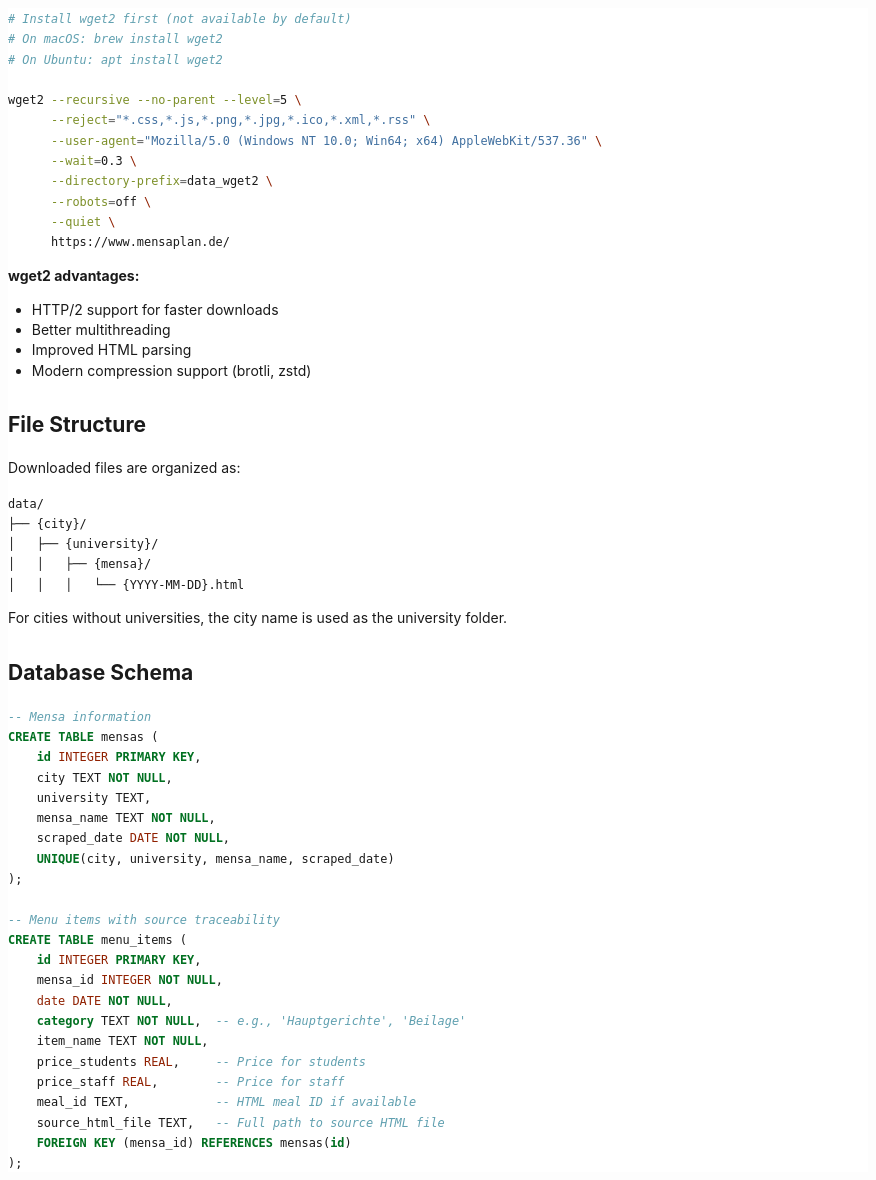 ```bash
# Install wget2 first (not available by default)
# On macOS: brew install wget2
# On Ubuntu: apt install wget2

wget2 --recursive --no-parent --level=5 \
      --reject="*.css,*.js,*.png,*.jpg,*.ico,*.xml,*.rss" \
      --user-agent="Mozilla/5.0 (Windows NT 10.0; Win64; x64) AppleWebKit/537.36" \
      --wait=0.3 \
      --directory-prefix=data_wget2 \
      --robots=off \
      --quiet \
      https://www.mensaplan.de/
```

**wget2 advantages:**
- HTTP/2 support for faster downloads
- Better multithreading 
- Improved HTML parsing
- Modern compression support (brotli, zstd)

## File Structure

Downloaded files are organized as:
```
data/
├── {city}/
│   ├── {university}/
│   │   ├── {mensa}/
│   │   │   └── {YYYY-MM-DD}.html
```

For cities without universities, the city name is used as the university folder.

## Database Schema

```sql
-- Mensa information
CREATE TABLE mensas (
    id INTEGER PRIMARY KEY,
    city TEXT NOT NULL,
    university TEXT,
    mensa_name TEXT NOT NULL,
    scraped_date DATE NOT NULL,
    UNIQUE(city, university, mensa_name, scraped_date)
);

-- Menu items with source traceability
CREATE TABLE menu_items (
    id INTEGER PRIMARY KEY,
    mensa_id INTEGER NOT NULL,
    date DATE NOT NULL,
    category TEXT NOT NULL,  -- e.g., 'Hauptgerichte', 'Beilage'
    item_name TEXT NOT NULL,
    price_students REAL,     -- Price for students
    price_staff REAL,        -- Price for staff
    meal_id TEXT,            -- HTML meal ID if available
    source_html_file TEXT,   -- Full path to source HTML file
    FOREIGN KEY (mensa_id) REFERENCES mensas(id)
);
```

